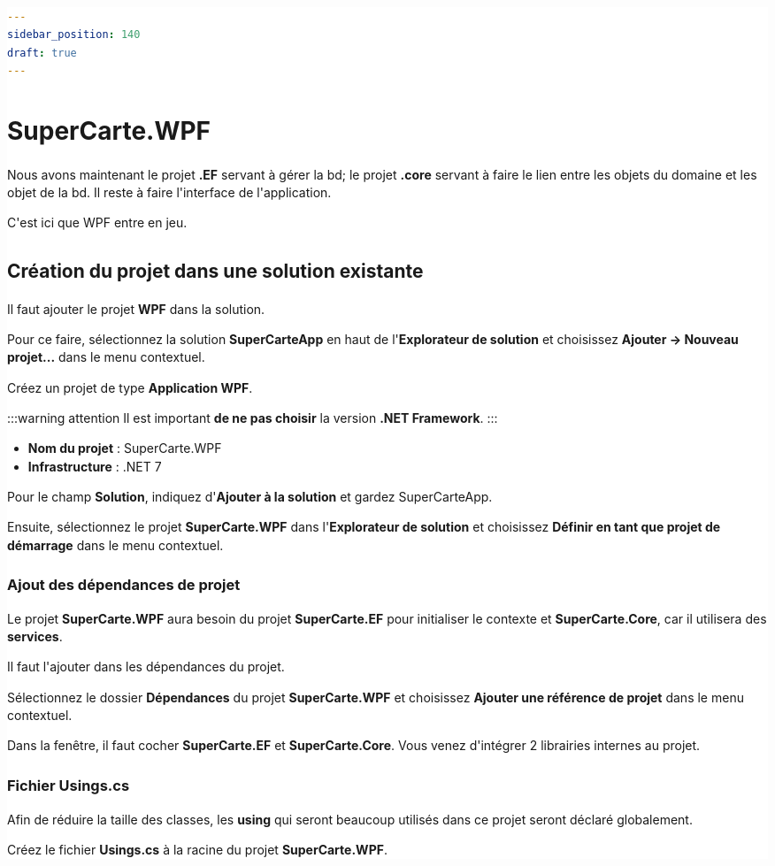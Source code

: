 ```yaml
---
sidebar_position: 140
draft: true
---
```


# SuperCarte.WPF

Nous avons maintenant le projet **.EF** servant à gérer la bd; le projet **.core** servant à faire le lien entre les objets du domaine et les objet de la bd. Il reste à faire l'interface de l'application. 

C'est ici que WPF entre en jeu. 

## Création du projet dans une solution existante

Il faut ajouter le projet **WPF** dans la solution.

Pour ce faire, sélectionnez la solution **SuperCarteApp** en haut de l'**Explorateur de solution** et choisissez **Ajouter -> Nouveau projet...** dans le menu contextuel.

Créez un projet de type **Application WPF**. 

:::warning attention
Il est important **de ne pas choisir** la version **.NET Framework**.
:::


- **Nom du projet** : SuperCarte.WPF
- **Infrastructure** : .NET 7

Pour le champ **Solution**, indiquez d'**Ajouter à la solution** et gardez SuperCarteApp. 

Ensuite, sélectionnez le projet **SuperCarte.WPF** dans l'**Explorateur de solution** et choisissez **Définir en tant que projet de démarrage** dans le menu contextuel.

### Ajout des dépendances de projet

Le projet **SuperCarte.WPF** aura besoin du projet **SuperCarte.EF** pour initialiser le contexte et **SuperCarte.Core**, car il utilisera des **services**.

Il faut l'ajouter dans les dépendances du projet.

Sélectionnez le dossier **Dépendances** du projet **SuperCarte.WPF** et choisissez **Ajouter une référence de projet** dans le menu contextuel.

Dans la fenêtre, il faut cocher **SuperCarte.EF** et **SuperCarte.Core**. Vous venez d'intégrer 2 librairies internes au projet.

### Fichier Usings.cs

Afin de réduire la taille des classes, les **using** qui seront beaucoup utilisés dans ce projet seront déclaré globalement.

Créez le fichier **Usings.cs** à la racine du projet **SuperCarte.WPF**.
